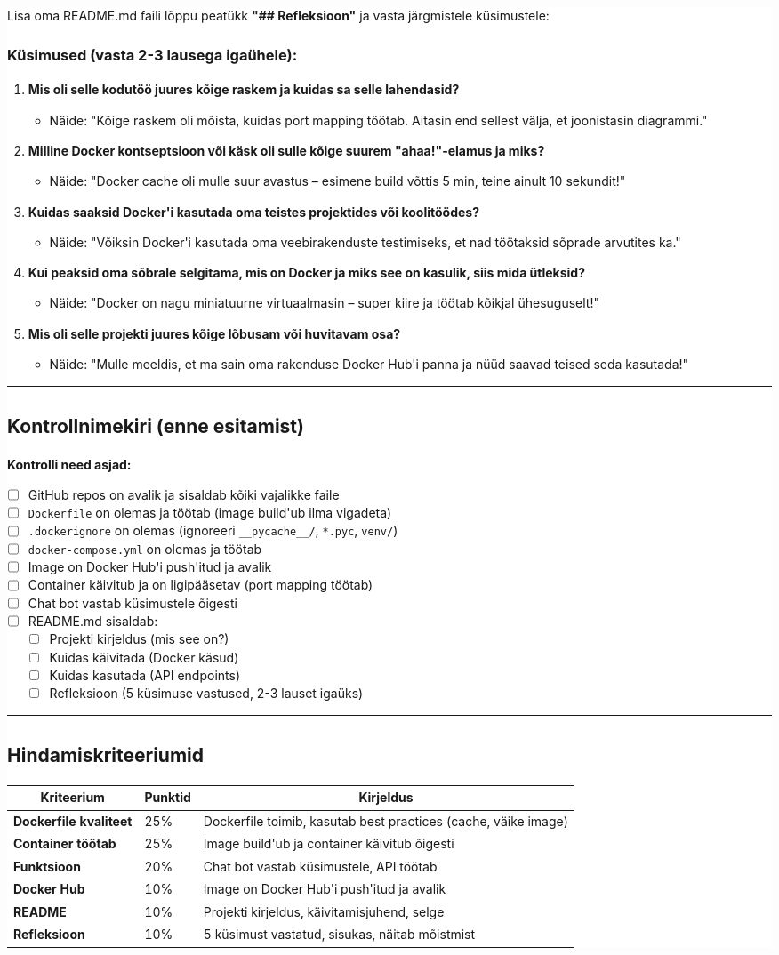 Lisa oma README.md faili lõppu peatükk **"## Refleksioon"** ja vasta järgmistele küsimustele:

### Küsimused (vasta 2-3 lausega igaühele):

1. **Mis oli selle kodutöö juures kõige raskem ja kuidas sa selle lahendasid?**
   - Näide: "Kõige raskem oli mõista, kuidas port mapping töötab. Aitasin end sellest välja, et joonistasin diagrammi."

2. **Milline Docker kontseptsioon või käsk oli sulle kõige suurem "ahaa!"-elamus ja miks?**
   - Näide: "Docker cache oli mulle suur avastus – esimene build võttis 5 min, teine ainult 10 sekundit!"

3. **Kuidas saaksid Docker'i kasutada oma teistes projektides või koolitöödes?**
   - Näide: "Võiksin Docker'i kasutada oma veebirakenduste testimiseks, et nad töötaksid sõprade arvutites ka."

4. **Kui peaksid oma sõbrale selgitama, mis on Docker ja miks see on kasulik, siis mida ütleksid?**
   - Näide: "Docker on nagu miniatuurne virtuaalmasin – super kiire ja töötab kõikjal ühesuguselt!"

5. **Mis oli selle projekti juures kõige lõbusam või huvitavam osa?**
   - Näide: "Mulle meeldis, et ma sain oma rakenduse Docker Hub'i panna ja nüüd saavad teised seda kasutada!"

---

##  Kontrollnimekiri (enne esitamist)

**Kontrolli need asjad:**

- [ ] GitHub repos on avalik ja sisaldab kõiki vajalikke faile
- [ ] `Dockerfile` on olemas ja töötab (image build'ub ilma vigadeta)
- [ ] `.dockerignore` on olemas (ignoreeri `__pycache__/`, `*.pyc`, `venv/`)
- [ ] `docker-compose.yml` on olemas ja töötab
- [ ] Image on Docker Hub'i push'itud ja avalik
- [ ] Container käivitub ja on ligipääsetav (port mapping töötab)
- [ ] Chat bot vastab küsimustele õigesti
- [ ] README.md sisaldab:
  - [ ] Projekti kirjeldus (mis see on?)
  - [ ] Kuidas käivitada (Docker käsud)
  - [ ] Kuidas kasutada (API endpoints)
  - [ ] Refleksioon (5 küsimuse vastused, 2-3 lauset igaüks)

---

##  Hindamiskriteeriumid

| Kriteerium | Punktid | Kirjeldus |
|------------|---------|-----------|
| **Dockerfile kvaliteet** | 25% | Dockerfile toimib, kasutab best practices (cache, väike image) |
| **Container töötab** | 25% | Image build'ub ja container käivitub õigesti |
| **Funktsioon** | 20% | Chat bot vastab küsimustele, API töötab |
| **Docker Hub** | 10% | Image on Docker Hub'i push'itud ja avalik |
| **README** | 10% | Projekti kirjeldus, käivitamisjuhend, selge |
| **Refleksioon** | 10% | 5 küsimust vastatud, sisukas, näitab mõistmist |
